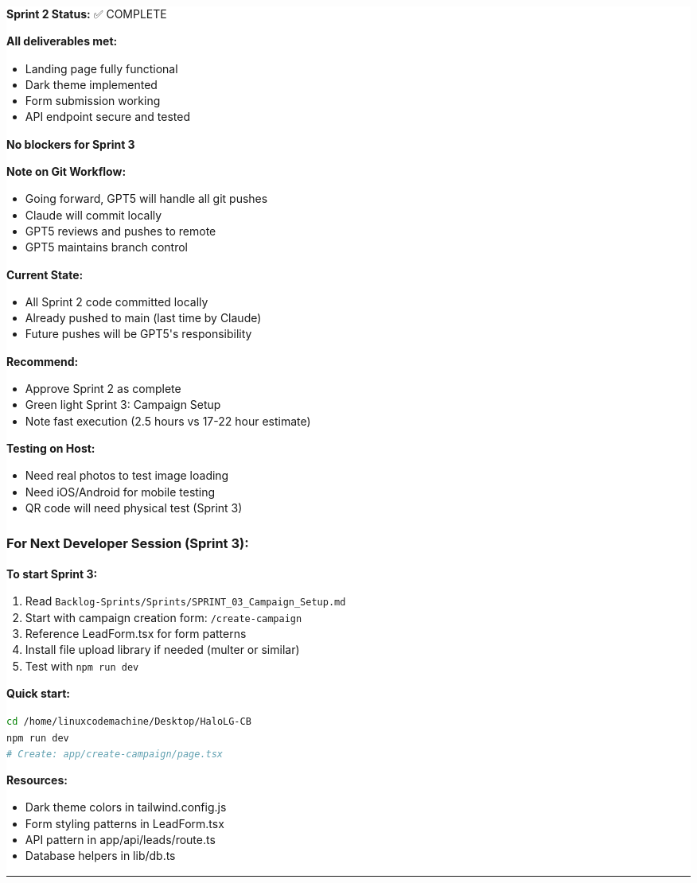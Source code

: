 **Sprint 2 Status:** ✅ COMPLETE

**All deliverables met:**
- Landing page fully functional
- Dark theme implemented
- Form submission working
- API endpoint secure and tested

**No blockers for Sprint 3**

**Note on Git Workflow:**
- Going forward, GPT5 will handle all git pushes
- Claude will commit locally
- GPT5 reviews and pushes to remote
- GPT5 maintains branch control

**Current State:**
- All Sprint 2 code committed locally
- Already pushed to main (last time by Claude)
- Future pushes will be GPT5's responsibility

**Recommend:**
- Approve Sprint 2 as complete
- Green light Sprint 3: Campaign Setup
- Note fast execution (2.5 hours vs 17-22 hour estimate)

**Testing on Host:**
- Need real photos to test image loading
- Need iOS/Android for mobile testing
- QR code will need physical test (Sprint 3)

### For Next Developer Session (Sprint 3):

**To start Sprint 3:**

1. Read `Backlog-Sprints/Sprints/SPRINT_03_Campaign_Setup.md`
2. Start with campaign creation form: `/create-campaign`
3. Reference LeadForm.tsx for form patterns
4. Install file upload library if needed (multer or similar)
5. Test with `npm run dev`

**Quick start:**
```bash
cd /home/linuxcodemachine/Desktop/HaloLG-CB
npm run dev
# Create: app/create-campaign/page.tsx
```

**Resources:**
- Dark theme colors in tailwind.config.js
- Form styling patterns in LeadForm.tsx
- API pattern in app/api/leads/route.ts
- Database helpers in lib/db.ts

---
